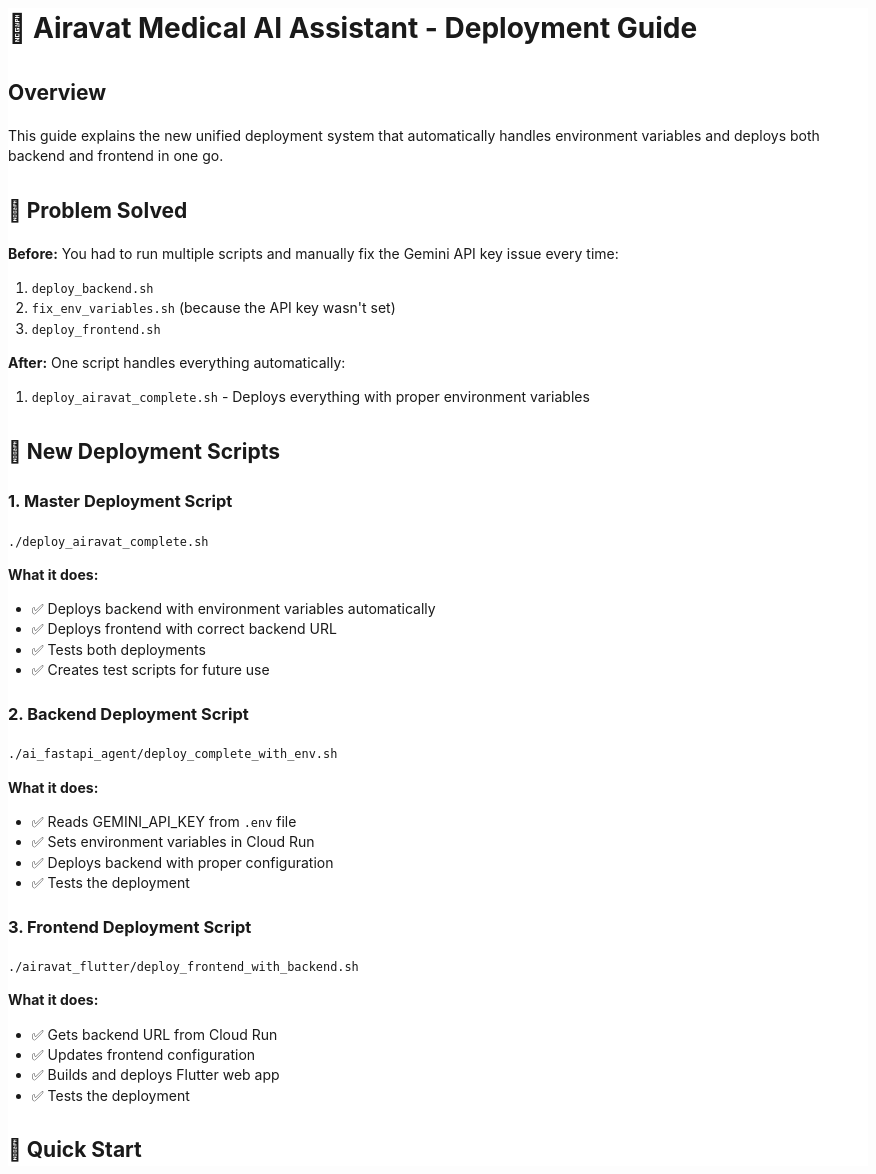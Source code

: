 # 🚀 Airavat Medical AI Assistant - Deployment Guide

## Overview

This guide explains the new unified deployment system that automatically handles environment variables and deploys both backend and frontend in one go.

## 🎯 Problem Solved

**Before:** You had to run multiple scripts and manually fix the Gemini API key issue every time:
1. `deploy_backend.sh`
2. `fix_env_variables.sh` (because the API key wasn't set)
3. `deploy_frontend.sh`

**After:** One script handles everything automatically:
1. `deploy_airavat_complete.sh` - Deploys everything with proper environment variables

## 📁 New Deployment Scripts

### 1. Master Deployment Script
```bash
./deploy_airavat_complete.sh
```
**What it does:**
- ✅ Deploys backend with environment variables automatically
- ✅ Deploys frontend with correct backend URL
- ✅ Tests both deployments
- ✅ Creates test scripts for future use

### 2. Backend Deployment Script
```bash
./ai_fastapi_agent/deploy_complete_with_env.sh
```
**What it does:**
- ✅ Reads GEMINI_API_KEY from `.env` file
- ✅ Sets environment variables in Cloud Run
- ✅ Deploys backend with proper configuration
- ✅ Tests the deployment

### 3. Frontend Deployment Script
```bash
./airavat_flutter/deploy_frontend_with_backend.sh
```
**What it does:**
- ✅ Gets backend URL from Cloud Run
- ✅ Updates frontend configuration
- ✅ Builds and deploys Flutter web app
- ✅ Tests the deployment

## 🚀 Quick Start
